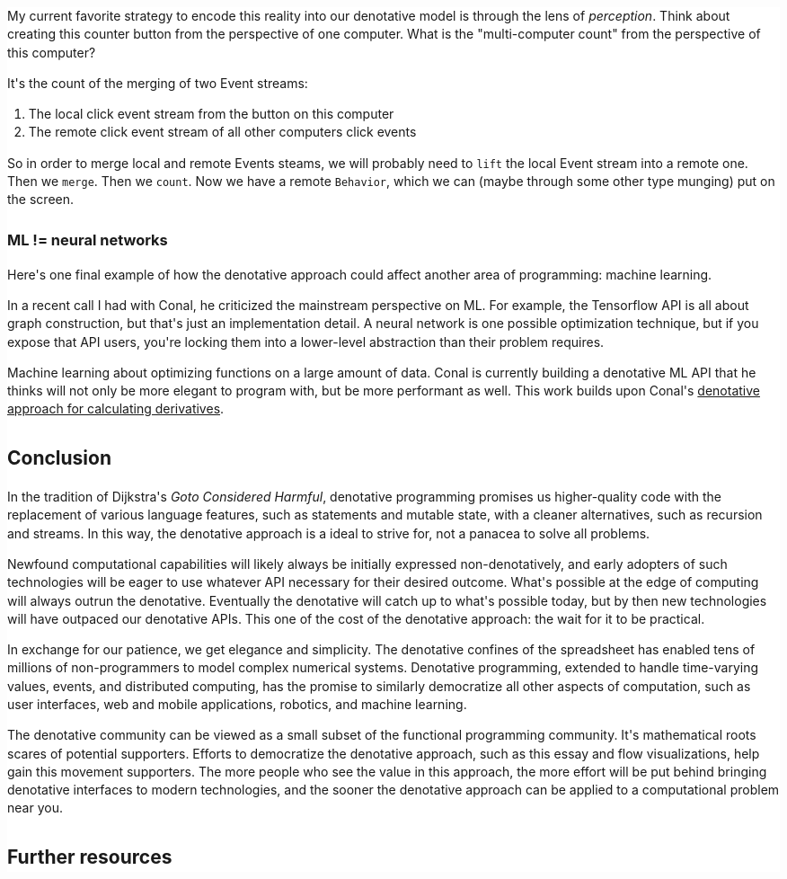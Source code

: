 My current favorite strategy to encode this reality into our denotative model is through the lens of _perception_. Think about creating this counter button from the perspective of one computer. What is the "multi-computer count" from the perspective of this computer?

It's the count of the merging of two Event streams:

1. The local click event stream from the button on this computer
2. The remote click event stream of all other computers click events

So in order to merge local and remote Events steams, we will probably need to `lift` the local Event stream into a remote one. Then we `merge`. Then we `count`. Now we have a remote `Behavior`, which we can (maybe through some other type munging) put on the screen.

### ML != neural networks

Here's one final example of how the denotative approach could affect another area of programming: machine learning.

In a recent call I had with Conal, he criticized the mainstream perspective on ML. For example, the Tensorflow API is all about graph construction, but that's just an implementation detail. A neural network is one possible optimization technique, but if you expose that API users, you're locking them into a lower-level abstraction than their problem requires.

Machine learning about optimizing functions on a large amount of data. Conal is currently building a denotative ML API that he thinks will not only be more elegant to program with, but be more performant as well. This work builds upon Conal's [denotative approach for calculating derivatives](http://conal.net/papers/essence-of-ad/).

## Conclusion

In the tradition of Dijkstra's _Goto Considered Harmful_, denotative programming promises us higher-quality code with the replacement of various language features, such as statements and mutable state, with a cleaner alternatives, such as recursion and streams. In this way, the denotative approach is a ideal to strive for, not a panacea to solve all problems.

Newfound computational capabilities will likely always be initially expressed non-denotatively, and early adopters of such technologies will be eager to use whatever API necessary for their desired outcome. What's possible at the edge of computing will always outrun the denotative. Eventually the denotative will catch up to what's possible today, but by then new technologies will have outpaced our denotative APIs. This one of the cost of the denotative approach: the wait for it to be practical.

In exchange for our patience, we get elegance and simplicity. The denotative confines of the spreadsheet has enabled tens of millions of non-programmers to model complex numerical systems. Denotative programming, extended to handle time-varying values, events, and distributed computing, has the promise to similarly democratize all other aspects of computation, such as user interfaces, web and mobile applications, robotics, and machine learning.

The denotative community can be viewed as a small subset of the functional programming community. It's mathematical roots scares of potential supporters. Efforts to democratize the denotative approach, such as this essay and flow visualizations, help gain this movement supporters. The more people who see the value in this approach, the more effort will be put behind bringing denotative interfaces to modern technologies, and the sooner the denotative approach can be applied to a computational problem near you.

## Further resources
